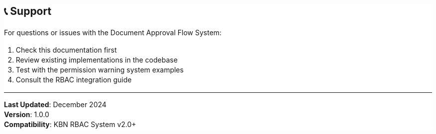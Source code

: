 ## 📞 Support

For questions or issues with the Document Approval Flow System:

1. Check this documentation first
2. Review existing implementations in the codebase
3. Test with the permission warning system examples
4. Consult the RBAC integration guide

---

**Last Updated**: December 2024  
**Version**: 1.0.0  
**Compatibility**: KBN RBAC System v2.0+
